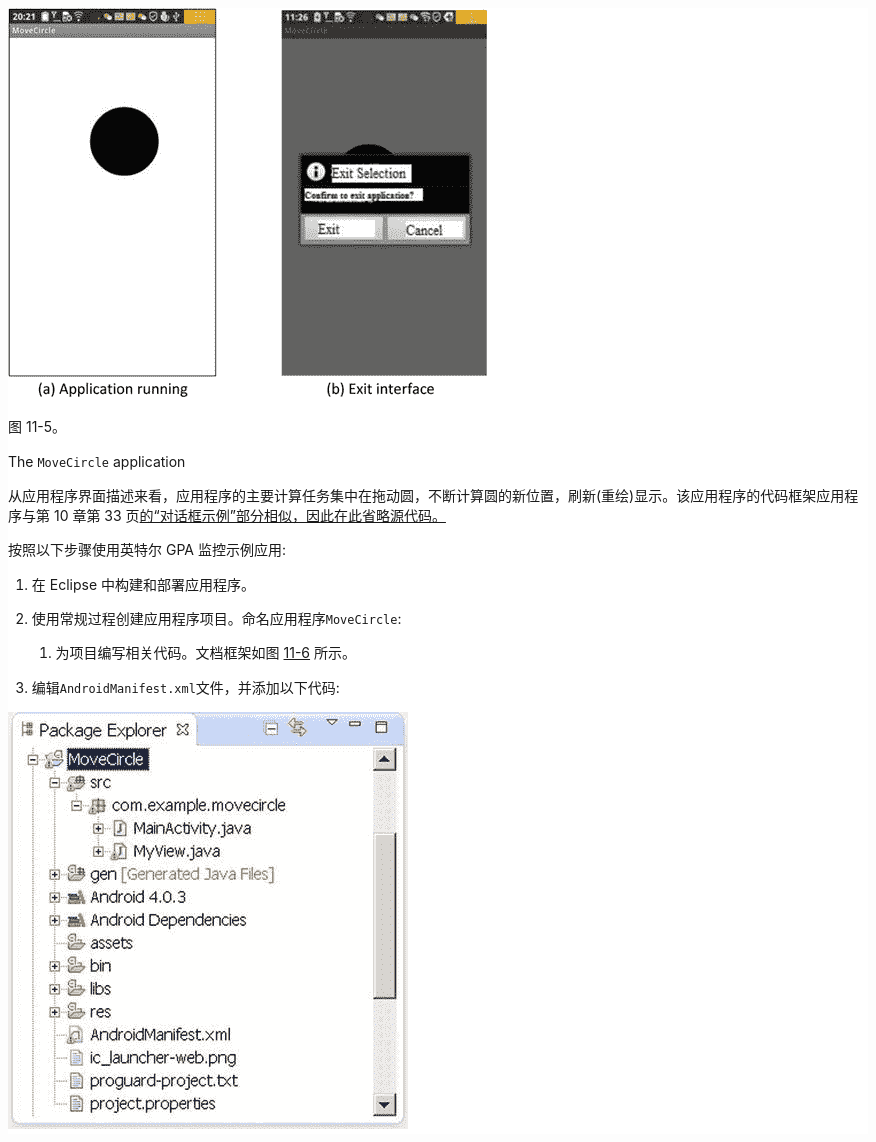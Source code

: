 ![A978-1-4842-0100-8_11_Fig5_HTML.jpg](img/Image00217.jpg)

图 11-5。

The `MoveCircle` application

从应用程序界面描述来看，应用程序的主要计算任务集中在拖动圆，不断计算圆的新位置，刷新(重绘)显示。该应用程序的代码框架应用程序与第 10 章第 33 页[的“对话框示例”部分相似，因此在此省略源代码。](10.html#Chap10)

按照以下步骤使用英特尔 GPA 监控示例应用:

1.  在 Eclipse 中构建和部署应用程序。
2.  使用常规过程创建应用程序项目。命名应用程序`MoveCircle`:
    1.  为项目编写相关代码。文档框架如图 [11-6](#Fig6) 所示。 

1.  编辑`AndroidManifest.xml`文件，并添加以下代码:

![A978-1-4842-0100-8_11_Fig6_HTML.jpg](img/Image00218.jpg)
